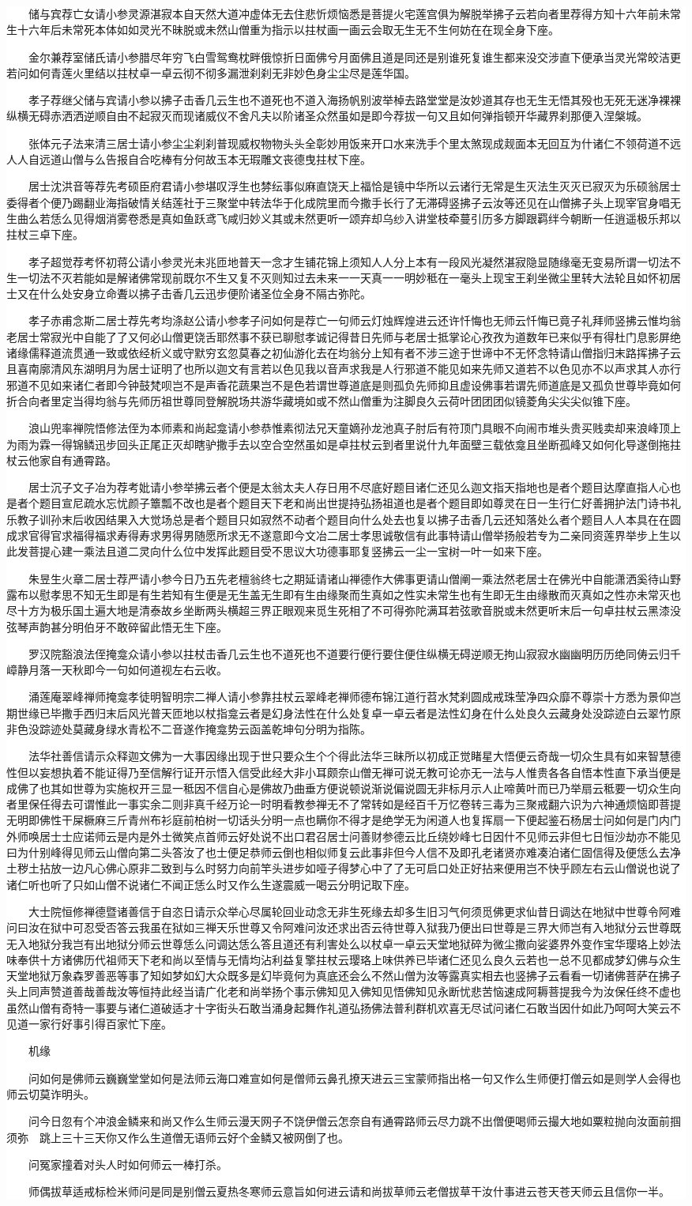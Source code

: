 　　储与宾荐亡女请小参灵源湛寂本自天然大道冲虚体无去住悲忻烦恼悉是菩提火宅莲宫俱为解脱举拂子云若向者里荐得方知十六年前未常生十六年后未常死本体如如灵光不昧脱或未然山僧重为指示以拄杖画一画云会取无生无不生何妨在在现全身下座。

　　金尔兼荐室储氏请小参腊尽年穷飞白雪鸳鸯枕畔俄惊折日面佛兮月面佛且道是同还是别谁死复谁生都来没交涉直下便承当灵光常皎洁更若问如何青莲火里结以拄杖卓一卓云彻不彻多漏泄刹刹无非妙色身尘尘尽是莲华国。

　　孝子荐继父储与宾请小参以拂子击香几云生也不道死也不道入海扬帆别波举棹去路堂堂是汝妙道其存也无生无悟其殁也无死无迷净裸裸纵横无碍赤洒洒逆顺自由不起寂灭而现诸威仪不舍凡夫以阶诸圣众然虽如是即今荐拔一句又且如何弹指顿开华藏界刹那便入涅槃城。

　　张体元子法来清三居士请小参尘尘刹刹普现威权物物头头全彰妙用饭来开口水来洗手个里太煞现成觌面本无回互为什诸仁不领荷道不远人人自远道山僧与么告报自合吃棒有分何故玉本无瑕雕文丧德曳拄杖下座。

　　居士沈洪音等荐先考硕臣府君请小参堪叹浮生也棼纭事似麻直饶天上福恰是镜中华所以云诸行无常是生灭法生灭灭已寂灭为乐硕翁居士委得者个便乃踢翻业海指破情关结莲社于三聚堂中转法华于化成院里而今撒手长行了无滞碍竖拂子云汝等还见在山僧拂子头上现宰官身唱无生曲么若恁么见得烟消雾卷悉是真如鱼跃鸢飞咸归妙义其或未然更听一颂弃却乌纱入讲堂枝牵蔓引历多方脚跟羁绊今朝断一任逍遥极乐邦以拄杖三卓下座。

　　孝子超觉荐考怀初蒋公请小参灵光未兆匝地普天一念才生铺花锦上须知人人分上本有一段风光凝然湛寂隐显随缘毫无变易所谓一切法不生一切法不灭若能如是解诸佛常现前既尔不生又复不灭则知过去未来一一天真一一明妙秪在一毫头上现宝王刹坐微尘里转大法轮且如怀初居士又在什么处安身立命聻以拂子击香几云迅步便阶诸圣位全身不隔古弥陀。

　　孝子赤甫念斯二居士荐先考均涤赵公请小参孝子问如何是荐亡一句师云灯烛辉煌进云还许忏悔也无师云忏悔已竟子礼拜师竖拂云惟均翁老居士常寂光中自能了了又何必山僧更饶舌耶然事不获已聊慰孝诚记得昔日先师与老居士抵掌论心孜孜为道数年已来似乎有得杜门息影屏绝诸缘儒释道流贯通一致或依经析义或守默穷玄忽莫春之初仙游化去在均翁分上知有者不涉三途于世谛中不无怀念特请山僧指归末路挥拂子云且喜南廓清风东湖明月为居士证明了也所以迦文有言若以色见我以音声求我是人行邪道不能见如来先师又道若不以色见亦不以声求其人亦行邪道不见如来诸仁者即今钟鼓梵呗岂不是声香花蔬果岂不是色若谓世尊道底是则孤负先师抑且虚设佛事若谓先师道底是又孤负世尊毕竟如何折合向者里定当得均翁与先师历祖世尊同登解脱场共游华藏境如或不然山僧重为注脚良久云荷叶团团团似镜菱角尖尖尖似锥下座。

　　浪山兜率禅院悟修法侄为本师素和尚起龛请小参恭惟素彻法兄天童嫡孙龙池真子肘后有符顶门具眼不向闹市堆头贵买贱卖却来浪峰顶上为雨为霖一得锦鳞迅步回头正尾正灭却瞎驴撒手去以空合空然虽如是卓拄杖云到者里说什九年面壁三载依龛且坐断孤峰又如何化导遂倒拖拄杖云他家自有通霄路。

　　居士沉子文子冶为荐考妣请小参举拂云者个便是太翁太夫人存日用不尽底好题目诸仁还见么迦文指天指地也是者个题目达摩直指人心也是者个题目宣尼疏水忘忧颜子簟瓢不改也是者个题目天下老和尚出世提持弘扬祖道也是者个题目即如尊灵在日一生行仁好善拥护法门诗书礼乐教子训孙末后收因结果入大觉场总是者个题目只如寂然不动者个题目向什么处去也复以拂子击香几云还知落处么者个题目人人本具在在圆成求官得官求福得福求寿得寿求男得男随愿所求无不遂意即今文冶二居士孝思诚敬信有此事特请山僧举扬般若专为二亲同资莲界举步上生以此发菩提心建一乘法且道二灵向什么位中发挥此题目受不思议大功德事耶复竖拂云一尘一宝树一叶一如来下座。

　　朱昱生火章二居士荐严请小参今日乃五先老檀翁终七之期延请诸山禅德作大佛事更请山僧阐一乘法然老居士在佛光中自能潇洒奚待山野露布以慰孝思不知无生即是有生若知有生便是无生盖无生即有生由缘聚而生真如之性实未常生也有生即无生由缘散而灭真如之性亦未常灭也尽十方为极乐国土遍大地是清泰故乡坐断两头横超三界正眼观来觅生死相了不可得弥陀满耳若弦歌音脱或未然更听末后一句卓拄杖云黑漆没弦琴声韵甚分明伯牙不敢碎留此悟无生下座。

　　罗汉院豁浪法侄掩龛众请小参以拄杖击香几云生也不道死也不道要行便行要住便住纵横无碍逆顺无拘山寂寂水幽幽明历历绝同俦云归千嶂静月落一天秋即今一句如何道视左右云收。

　　涌莲庵翠峰禅师掩龛孝徒明智明宗二禅人请小参靠拄杖云翠峰老禅师德布锦江道行苕水梵刹圆成戒珠莹净四众靡不尊崇十方悉为景仰岂期世缘已毕撒手西归末后风光普天匝地以杖指龛云者是幻身法性在什么处复卓一卓云者是法性幻身在什么处良久云藏身处没踪迹白云翠竹原非色没踪迹处莫藏身绿水青松不二音遂作掩龛势云函盖乾坤句分明为指陈。

　　法华社善信请示众释迦文佛为一大事因缘出现于世只要众生个个得此法华三昧所以初成正觉睹星大悟便云奇哉一切众生具有如来智慧德性但以妄想执着不能证得乃至信解行证开示悟入信受此经大非小耳颇奈山僧无禅可说无教可论亦无一法与人惟贵各各自悟本性直下承当便是成佛了也其如世尊为实施权开三显一秪因不信自心是佛故乃曲垂方便说顿说渐说偏说圆无非标月示人止啼黄叶而已乃举扇云秪要一切众生向者里保任得去可谓惟此一事实余二则非真千经万论一时明看教参禅无不了常转如是经百千万忆卷转三毒为三聚戒翻六识为六神通烦恼即菩提无明即佛性干屎橛麻三斤青州布衫庭前柏树一切话头分明一点也瞒你不得才是绝学无为闲道人也复挥扇一下便起鉴石杨居士问如何是门内门外师唤居士士应诺师云是内是外士微笑点首师云好处说不出口君召居士问善财参德云比丘绕妙峰七日因什不见师云非但七日恒沙劫亦不能见曰为什别峰得见师云山僧向第二头答汝了也士便足恭师云倒也相似师复云此事非但今人信不及即孔老诸贤亦难凑泊诸仁固信得及便恁么去净土秽土拈放一边凡心佛心原非二致到与么时努力向前竿头进步如哑子得梦心中了了无可启口处正好拈来便用岂不快乎顾左右云山僧说也说了诸仁听也听了只如山僧不说诸仁不闻正恁么时又作么生遂震威一喝云分明记取下座。

　　大士院恒修禅德暨诸善信于自恣日请示众举心尽属轮回业动念无非生死缘去却多生旧习气何须觅佛更求仙昔日调达在地狱中世尊令阿难问曰汝在狱中可忍受否答云我虽在狱如三禅天乐世尊又令阿难问汝还求出否云待世尊入狱我乃便出曰世尊是三界大师岂有入地狱分云世尊既无入地狱分我岂有出地狱分师云世尊恁么问调达恁么答且道还有利害处么以杖卓一卓云天堂地狱碎为微尘撒向娑婆界外变作宝华璎珞上妙法味奉供十方诸佛历代祖师天下老和尚以至情与无情均沾利益复擎拄杖云璎珞上味供养已毕诸仁还见么良久云若也一总不见都成梦幻佛与众生天堂地狱万象森罗善恶等事了知如梦如幻大众既多是幻毕竟何为真底还会么不然山僧为汝等露真实相去也竖拂子云看看一切诸佛菩萨在拂子头上同声赞道善哉善哉汝等恒持此经当请广化老和尚举扬个事示佛知见入佛知见悟佛知见永断忧悲苦恼速成阿耨菩提我今为汝保任终不虚也虽然山僧有奇特一事要与诸仁道破适才十字街头石敢当涌身起舞作礼道弘扬佛法普利群机欢喜无尽试问诸仁石敢当因什如此乃呵呵大笑云不见道一家行好事引得百家忙下座。

　　机缘

　　问如何是佛师云巍巍堂堂如何是法师云海口难宣如何是僧师云鼻孔撩天进云三宝蒙师指出格一句又作么生师便打僧云如是则学人会得也师云切莫诈明头。

　　问今日忽有个冲浪金鳞来和尚又作么生师云漫天网子不饶伊僧云怎奈自有通霄路师云尽力跳不出僧便喝师云撮大地如粟粒抛向汝面前掴须弥　跳上三十三天你又作么生道僧无语师云好个金鳞又被网倒了也。

　　问冤家撞着对头人时如何师云一棒打杀。

　　师偶拔草适戒标检米师问是同是别僧云夏热冬寒师云意旨如何进云请和尚拔草师云老僧拔草干汝什事进云苍天苍天师云且信你一半。
